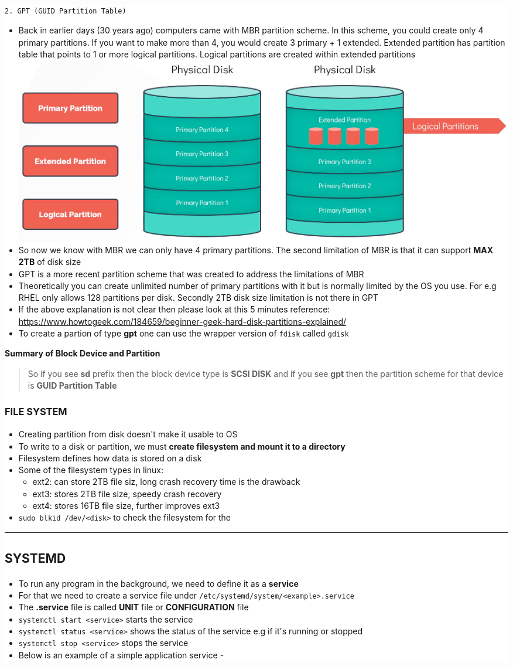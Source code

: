     2. GPT (GUID Partition Table)
- Back in earlier days (30 years ago) computers came with MBR partition scheme. In this scheme, you could create only 4 primary partitions. If you want to make more than 4, you would create 3 primary + 1 extended. Extended partition has partition table that points to 1 or more logical partitions. Logical partitions are created within extended partitions
    ![partition types](./images/partition_types.png)
- So now we know with MBR we can only have 4 primary partitions. The second limitation of MBR is that it can support __MAX 2TB__ of disk size
- GPT is a more recent partition scheme that was created to address the limitations of MBR
- Theoretically you can create unlimited number of primary partitions with it but is normally limited by the OS you use. For e.g RHEL only allows 128 partitions per disk. Secondly 2TB disk size limitation is not there in GPT
- If the above explanation is not clear then please look at this 5 minutes reference: https://www.howtogeek.com/184659/beginner-geek-hard-disk-partitions-explained/
- To create a partion of type __gpt__ one can use the wrapper version of `fdisk` called `gdisk`

__Summary of Block Device and Partition__
> So if you see __sd__ prefix then the block device type is __SCSI DISK__ and if you see __gpt__ then the partition scheme for that device is __GUID Partition Table__

### FILE SYSTEM
- Creating partition from disk doesn't make it usable to OS
- To write to a disk or partition, we must __create filesystem and mount it to a directory__
- Filesystem defines how data is stored on a disk
- Some of the filesystem types in linux:
    - ext2: can store 2TB file siz, long crash recovery time is the drawback
    - ext3: stores 2TB file size, speedy crash recovery
    - ext4: stores 16TB file size, further improves ext3
- `sudo blkid /dev/<disk>` to check the filesystem for the <disk>
-----
## SYSTEMD
- To run any program in the background, we need to define it as a __service__
- For that we need to create a service file under `/etc/systemd/system/<example>.service`
- The __.service__ file is called __UNIT__ file or __CONFIGURATION__ file
- `systemctl start <service>` starts the service
- `systemctl status <service>` shows the status of the service e.g if it's running or stopped
- `systemctl stop <service>` stops the service
- Below is an example of a simple application service - 